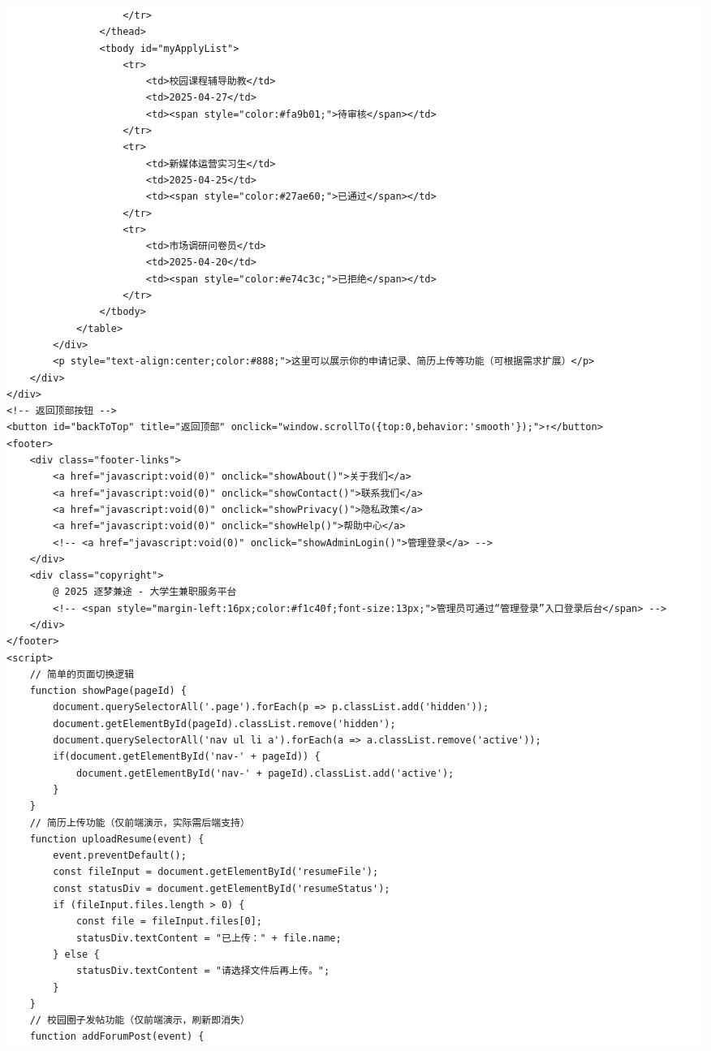                         </tr>
                    </thead>
                    <tbody id="myApplyList">
                        <tr>
                            <td>校园课程辅导助教</td>
                            <td>2025-04-27</td>
                            <td><span style="color:#fa9b01;">待审核</span></td>
                        </tr>
                        <tr>
                            <td>新媒体运营实习生</td>
                            <td>2025-04-25</td>
                            <td><span style="color:#27ae60;">已通过</span></td>
                        </tr>
                        <tr>
                            <td>市场调研问卷员</td>
                            <td>2025-04-20</td>
                            <td><span style="color:#e74c3c;">已拒绝</span></td>
                        </tr>
                    </tbody>
                </table>
            </div>
            <p style="text-align:center;color:#888;">这里可以展示你的申请记录、简历上传等功能（可根据需求扩展）</p>
        </div>
    </div>
    <!-- 返回顶部按钮 -->
    <button id="backToTop" title="返回顶部" onclick="window.scrollTo({top:0,behavior:'smooth'});">↑</button>
    <footer>
        <div class="footer-links">
            <a href="javascript:void(0)" onclick="showAbout()">关于我们</a>
            <a href="javascript:void(0)" onclick="showContact()">联系我们</a>
            <a href="javascript:void(0)" onclick="showPrivacy()">隐私政策</a>
            <a href="javascript:void(0)" onclick="showHelp()">帮助中心</a>
            <!-- <a href="javascript:void(0)" onclick="showAdminLogin()">管理登录</a> -->
        </div>
        <div class="copyright">
            @ 2025 逐梦兼途 - 大学生兼职服务平台
            <!-- <span style="margin-left:16px;color:#f1c40f;font-size:13px;">管理员可通过“管理登录”入口登录后台</span> -->
        </div>
    </footer>
    <script>
        // 简单的页面切换逻辑
        function showPage(pageId) {
            document.querySelectorAll('.page').forEach(p => p.classList.add('hidden'));
            document.getElementById(pageId).classList.remove('hidden');
            document.querySelectorAll('nav ul li a').forEach(a => a.classList.remove('active'));
            if(document.getElementById('nav-' + pageId)) {
                document.getElementById('nav-' + pageId).classList.add('active');
            }
        }
        // 简历上传功能（仅前端演示，实际需后端支持）
        function uploadResume(event) {
            event.preventDefault();
            const fileInput = document.getElementById('resumeFile');
            const statusDiv = document.getElementById('resumeStatus');
            if (fileInput.files.length > 0) {
                const file = fileInput.files[0];
                statusDiv.textContent = "已上传：" + file.name;
            } else {
                statusDiv.textContent = "请选择文件后再上传。";
            }
        }
        // 校园圈子发帖功能（仅前端演示，刷新即消失）
        function addForumPost(event) {
